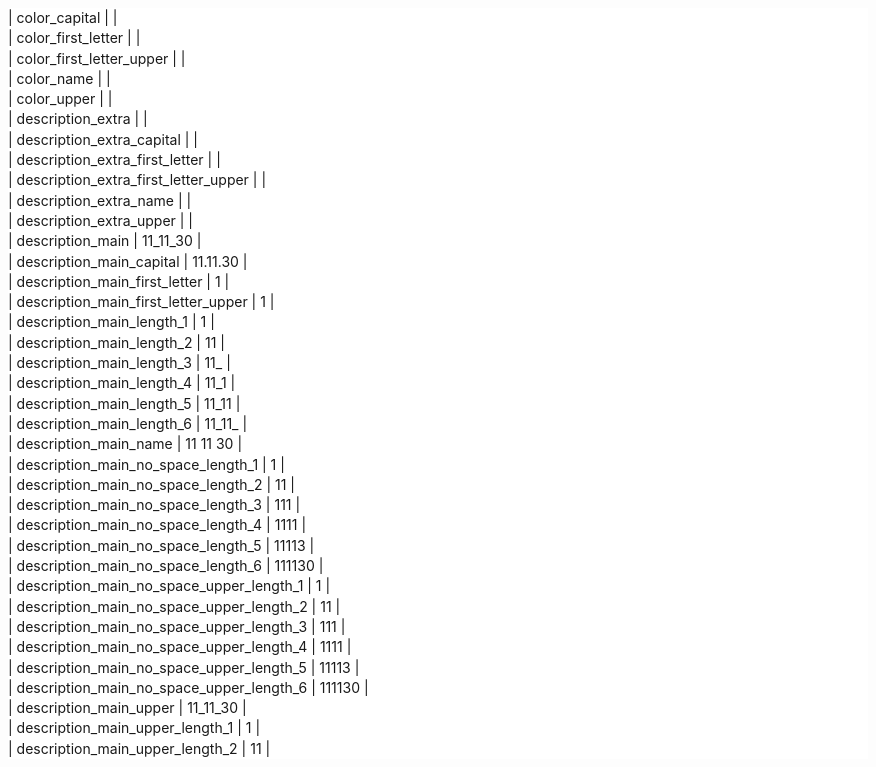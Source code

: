| color_capital |  |  
| color_first_letter |  |  
| color_first_letter_upper |  |  
| color_name |  |  
| color_upper |  |  
| description_extra |  |  
| description_extra_capital |  |  
| description_extra_first_letter |  |  
| description_extra_first_letter_upper |  |  
| description_extra_name |  |  
| description_extra_upper |  |  
| description_main | 11_11_30 |  
| description_main_capital | 11.11.30 |  
| description_main_first_letter | 1 |  
| description_main_first_letter_upper | 1 |  
| description_main_length_1 | 1 |  
| description_main_length_2 | 11 |  
| description_main_length_3 | 11_ |  
| description_main_length_4 | 11_1 |  
| description_main_length_5 | 11_11 |  
| description_main_length_6 | 11_11_ |  
| description_main_name | 11 11 30 |  
| description_main_no_space_length_1 | 1 |  
| description_main_no_space_length_2 | 11 |  
| description_main_no_space_length_3 | 111 |  
| description_main_no_space_length_4 | 1111 |  
| description_main_no_space_length_5 | 11113 |  
| description_main_no_space_length_6 | 111130 |  
| description_main_no_space_upper_length_1 | 1 |  
| description_main_no_space_upper_length_2 | 11 |  
| description_main_no_space_upper_length_3 | 111 |  
| description_main_no_space_upper_length_4 | 1111 |  
| description_main_no_space_upper_length_5 | 11113 |  
| description_main_no_space_upper_length_6 | 111130 |  
| description_main_upper | 11_11_30 |  
| description_main_upper_length_1 | 1 |  
| description_main_upper_length_2 | 11 |  